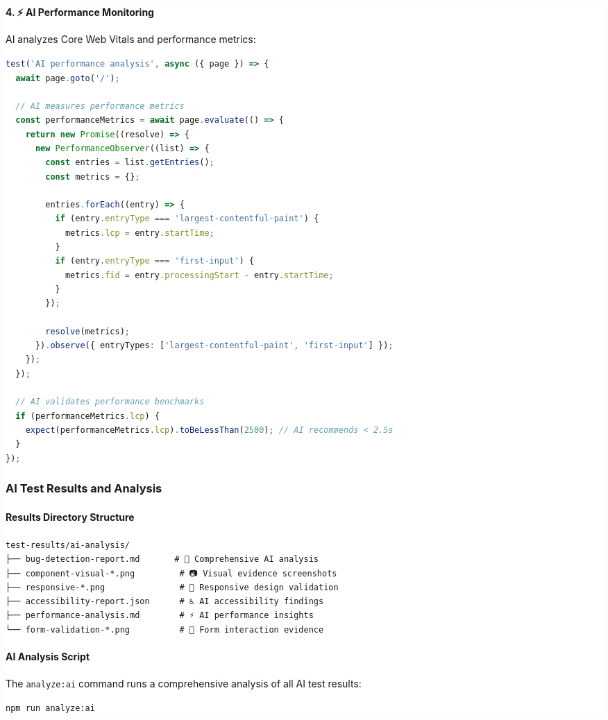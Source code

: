 #### 4. ⚡ AI Performance Monitoring
AI analyzes Core Web Vitals and performance metrics:

```typescript
test('AI performance analysis', async ({ page }) => {
  await page.goto('/');
  
  // AI measures performance metrics
  const performanceMetrics = await page.evaluate(() => {
    return new Promise((resolve) => {
      new PerformanceObserver((list) => {
        const entries = list.getEntries();
        const metrics = {};
        
        entries.forEach((entry) => {
          if (entry.entryType === 'largest-contentful-paint') {
            metrics.lcp = entry.startTime;
          }
          if (entry.entryType === 'first-input') {
            metrics.fid = entry.processingStart - entry.startTime;
          }
        });
        
        resolve(metrics);
      }).observe({ entryTypes: ['largest-contentful-paint', 'first-input'] });
    });
  });
  
  // AI validates performance benchmarks
  if (performanceMetrics.lcp) {
    expect(performanceMetrics.lcp).toBeLessThan(2500); // AI recommends < 2.5s
  }
});
```

### AI Test Results and Analysis

#### Results Directory Structure
```
test-results/ai-analysis/
├── bug-detection-report.md       # 🤖 Comprehensive AI analysis
├── component-visual-*.png         # 📷 Visual evidence screenshots
├── responsive-*.png               # 📱 Responsive design validation
├── accessibility-report.json      # ♿ AI accessibility findings
├── performance-analysis.md        # ⚡ AI performance insights
└── form-validation-*.png          # 📝 Form interaction evidence
```

#### AI Analysis Script
The `analyze:ai` command runs a comprehensive analysis of all AI test results:

```bash
npm run analyze:ai
```
